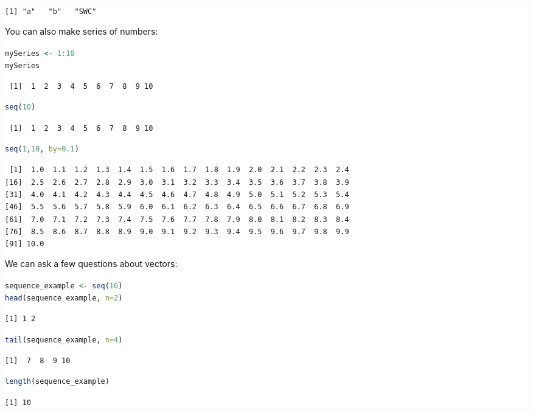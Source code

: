 ```{.output}
[1] "a"   "b"   "SWC"
```

You can also make series of numbers:


```r
mySeries <- 1:10
mySeries
```

```{.output}
 [1]  1  2  3  4  5  6  7  8  9 10
```

```r
seq(10)
```

```{.output}
 [1]  1  2  3  4  5  6  7  8  9 10
```

```r
seq(1,10, by=0.1)
```

```{.output}
 [1]  1.0  1.1  1.2  1.3  1.4  1.5  1.6  1.7  1.8  1.9  2.0  2.1  2.2  2.3  2.4
[16]  2.5  2.6  2.7  2.8  2.9  3.0  3.1  3.2  3.3  3.4  3.5  3.6  3.7  3.8  3.9
[31]  4.0  4.1  4.2  4.3  4.4  4.5  4.6  4.7  4.8  4.9  5.0  5.1  5.2  5.3  5.4
[46]  5.5  5.6  5.7  5.8  5.9  6.0  6.1  6.2  6.3  6.4  6.5  6.6  6.7  6.8  6.9
[61]  7.0  7.1  7.2  7.3  7.4  7.5  7.6  7.7  7.8  7.9  8.0  8.1  8.2  8.3  8.4
[76]  8.5  8.6  8.7  8.8  8.9  9.0  9.1  9.2  9.3  9.4  9.5  9.6  9.7  9.8  9.9
[91] 10.0
```

We can ask a few questions about vectors:


```r
sequence_example <- seq(10)
head(sequence_example, n=2)
```

```{.output}
[1] 1 2
```

```r
tail(sequence_example, n=4)
```

```{.output}
[1]  7  8  9 10
```

```r
length(sequence_example)
```

```{.output}
[1] 10
```
